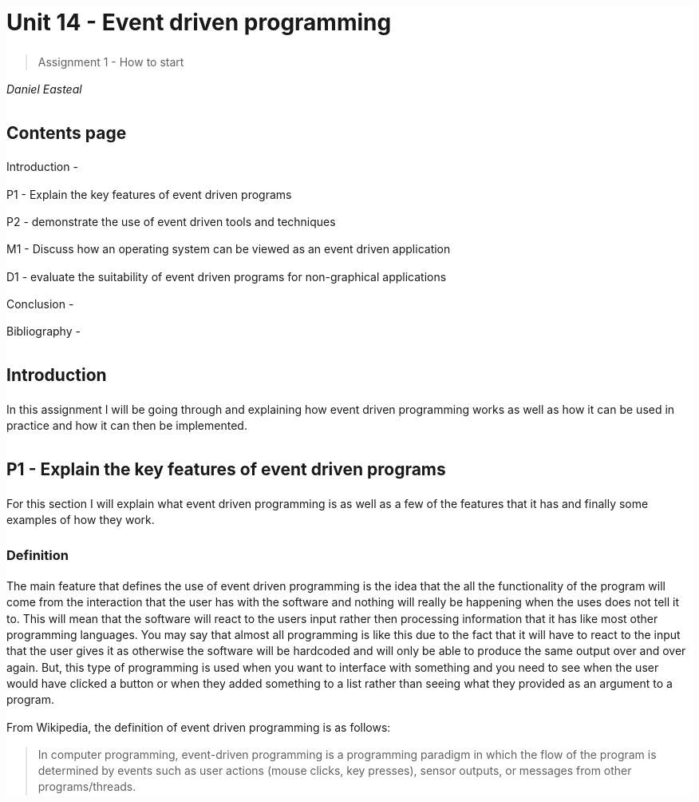 #  **Unit 14 - Event driven programming**

> Assignment 1 - How to start

_Daniel Easteal_

<div style="page-break-after: always;"></div>

## Contents page 

Introduction - 

P1 - Explain the key features of event driven programs

P2 - demonstrate the use of event driven tools and techniques

M1 - Discuss how an operating system can be viewed as an event driven application

D1 - evaluate the suitability of event driven programs for non-graphical applications

Conclusion - 

Bibliography - 

<div style="page-break-after: always;"></div>

## Introduction

In this assignment I will be going through and explaining how event driven programming works as well as how it can be used in practice and how it can then be implemented. 

## P1 - Explain the key features of event driven programs

For this section I will explain what event driven programming is as well as a few of the features that it has and finally some examples of how they work. 

### Definition

The main feature that defines the use of event driven programming is the idea that the all the functionality of the program will come from the interaction that the user has with the software and nothing will really be happening when the uses does not tell it to. This will mean that the software will react to the users input rather then processing information that it has like most other programming languages. You may say that almost all programming is like this due to the fact that it will have to react to the input that the user gives it as otherwise the software will be hardcoded and will only be able to produce the same output over and over again. But, this type of programming is used when you want to interface with something and you need to see when the user would have clicked a button or when they added something to a list rather than seeing what they provided as an argument to a program.

From Wikipedia, the definition of event driven programming is as follows:

> In computer programming, event-driven programming is a programming paradigm
> in which the flow of the program is determined by events such as user actions
> (mouse clicks, key presses), sensor outputs, or messages from other programs/threads. 
